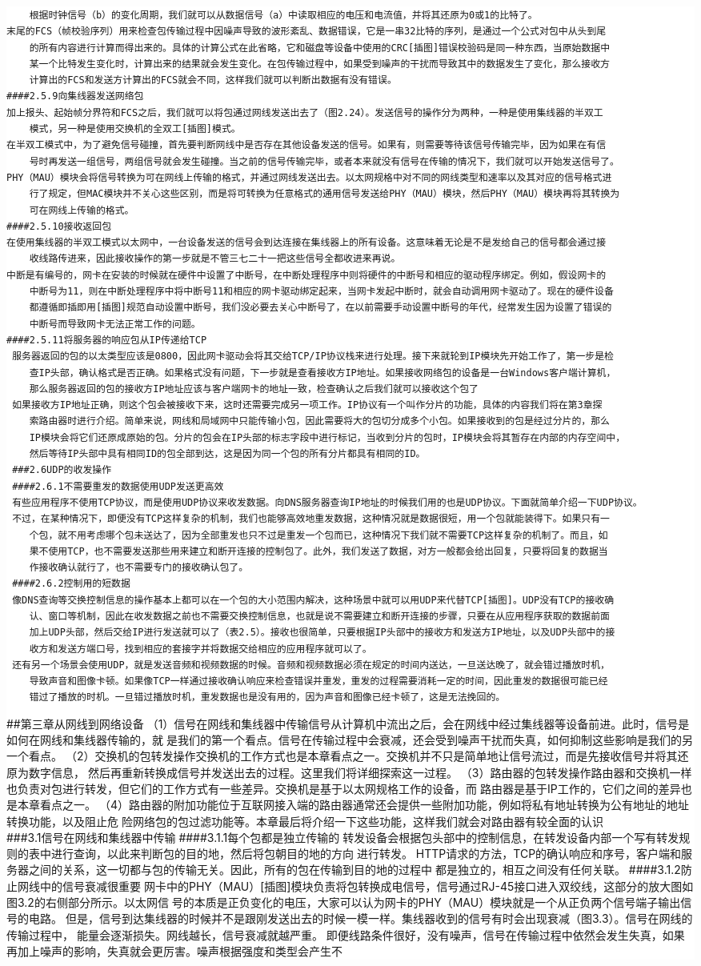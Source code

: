         根据时钟信号（b）的变化周期，我们就可以从数据信号（a）中读取相应的电压和电流值，并将其还原为0或1的比特了。
    末尾的FCS（帧校验序列）用来检查包传输过程中因噪声导致的波形紊乱、数据错误，它是一串32比特的序列，是通过一个公式对包中从头到尾
        的所有内容进行计算而得出来的。具体的计算公式在此省略，它和磁盘等设备中使用的CRC[插图]错误校验码是同一种东西，当原始数据中
        某一个比特发生变化时，计算出来的结果就会发生变化。在包传输过程中，如果受到噪声的干扰而导致其中的数据发生了变化，那么接收方
        计算出的FCS和发送方计算出的FCS就会不同，这样我们就可以判断出数据有没有错误。
    ####2.5.9向集线器发送网络包
    加上报头、起始帧分界符和FCS之后，我们就可以将包通过网线发送出去了（图2.24）。发送信号的操作分为两种，一种是使用集线器的半双工
        模式，另一种是使用交换机的全双工[插图]模式。
    在半双工模式中，为了避免信号碰撞，首先要判断网线中是否存在其他设备发送的信号。如果有，则需要等待该信号传输完毕，因为如果在有信
        号时再发送一组信号，两组信号就会发生碰撞。当之前的信号传输完毕，或者本来就没有信号在传输的情况下，我们就可以开始发送信号了。
    PHY（MAU）模块会将信号转换为可在网线上传输的格式，并通过网线发送出去。以太网规格中对不同的网线类型和速率以及其对应的信号格式进
        行了规定，但MAC模块并不关心这些区别，而是将可转换为任意格式的通用信号发送给PHY（MAU）模块，然后PHY（MAU）模块再将其转换为
        可在网线上传输的格式。
    ####2.5.10接收返回包
    在使用集线器的半双工模式以太网中，一台设备发送的信号会到达连接在集线器上的所有设备。这意味着无论是不是发给自己的信号都会通过接
        收线路传进来，因此接收操作的第一步就是不管三七二十一把这些信号全都收进来再说。
    中断是有编号的，网卡在安装的时候就在硬件中设置了中断号，在中断处理程序中则将硬件的中断号和相应的驱动程序绑定。例如，假设网卡的
        中断号为11，则在中断处理程序中将中断号11和相应的网卡驱动绑定起来，当网卡发起中断时，就会自动调用网卡驱动了。现在的硬件设备
        都遵循即插即用[插图]规范自动设置中断号，我们没必要去关心中断号了，在以前需要手动设置中断号的年代，经常发生因为设置了错误的
        中断号而导致网卡无法正常工作的问题。
    ####2.5.11将服务器的响应包从IP传递给TCP
     服务器返回的包的以太类型应该是0800，因此网卡驱动会将其交给TCP/IP协议栈来进行处理。接下来就轮到IP模块先开始工作了，第一步是检
        查IP头部，确认格式是否正确。如果格式没有问题，下一步就是查看接收方IP地址。如果接收网络包的设备是一台Windows客户端计算机，
        那么服务器返回的包的接收方IP地址应该与客户端网卡的地址一致，检查确认之后我们就可以接收这个包了 
     如果接收方IP地址正确，则这个包会被接收下来，这时还需要完成另一项工作。IP协议有一个叫作分片的功能，具体的内容我们将在第3章探
        索路由器时进行介绍。简单来说，网线和局域网中只能传输小包，因此需要将大的包切分成多个小包。如果接收到的包是经过分片的，那么
        IP模块会将它们还原成原始的包。分片的包会在IP头部的标志字段中进行标记，当收到分片的包时，IP模块会将其暂存在内部的内存空间中，
        然后等待IP头部中具有相同ID的包全部到达，这是因为同一个包的所有分片都具有相同的ID。
     ###2.6UDP的收发操作
     ####2.6.1不需要重发的数据使用UDP发送更高效
     有些应用程序不使用TCP协议，而是使用UDP协议来收发数据。向DNS服务器查询IP地址的时候我们用的也是UDP协议。下面就简单介绍一下UDP协议。
     不过，在某种情况下，即便没有TCP这样复杂的机制，我们也能够高效地重发数据，这种情况就是数据很短，用一个包就能装得下。如果只有一
        个包，就不用考虑哪个包未送达了，因为全部重发也只不过是重发一个包而已，这种情况下我们就不需要TCP这样复杂的机制了。而且，如
        果不使用TCP，也不需要发送那些用来建立和断开连接的控制包了。此外，我们发送了数据，对方一般都会给出回复，只要将回复的数据当
        作接收确认就行了，也不需要专门的接收确认包了。
     ####2.6.2控制用的短数据
     像DNS查询等交换控制信息的操作基本上都可以在一个包的大小范围内解决，这种场景中就可以用UDP来代替TCP[插图]。UDP没有TCP的接收确
        认、窗口等机制，因此在收发数据之前也不需要交换控制信息，也就是说不需要建立和断开连接的步骤，只要在从应用程序获取的数据前面
        加上UDP头部，然后交给IP进行发送就可以了（表2.5）。接收也很简单，只要根据IP头部中的接收方和发送方IP地址，以及UDP头部中的接
        收方和发送方端口号，找到相应的套接字并将数据交给相应的应用程序就可以了。
     还有另一个场景会使用UDP，就是发送音频和视频数据的时候。音频和视频数据必须在规定的时间内送达，一旦送达晚了，就会错过播放时机，
        导致声音和图像卡顿。如果像TCP一样通过接收确认响应来检查错误并重发，重发的过程需要消耗一定的时间，因此重发的数据很可能已经
        错过了播放的时机。一旦错过播放时机，重发数据也是没有用的，因为声音和图像已经卡顿了，这是无法挽回的。
##第三章从网线到网络设备
    （1）信号在网线和集线器中传输信号从计算机中流出之后，会在网线中经过集线器等设备前进。此时，信号是如何在网线和集线器传输的，就
        是我们的第一个看点。信号在传输过程中会衰减，还会受到噪声干扰而失真，如何抑制这些影响是我们的另一个看点。
    （2）交换机的包转发操作交换机的工作方式也是本章看点之一。交换机并不只是简单地让信号流过，而是先接收信号并将其还原为数字信息，
        然后再重新转换成信号并发送出去的过程。这里我们将详细探索这一过程。
    （3）路由器的包转发操作路由器和交换机一样也负责对包进行转发，但它们的工作方式有一些差异。交换机是基于以太网规格工作的设备，而
        路由器是基于IP工作的，它们之间的差异也是本章看点之一。
    （4）路由器的附加功能位于互联网接入端的路由器通常还会提供一些附加功能，例如将私有地址转换为公有地址的地址转换功能，以及阻止危
        险网络包的包过滤功能等。本章最后将介绍一下这些功能，这样我们就会对路由器有较全面的认识  
     ###3.1信号在网线和集线器中传输
     ####3.1.1每个包都是独立传输的
     转发设备会根据包头部中的控制信息，在转发设备内部一个写有转发规则的表中进行查询，以此来判断包的目的地，然后将包朝目的地的方向
        进行转发。
     HTTP请求的方法，TCP的确认响应和序号，客户端和服务器之间的关系，这一切都与包的传输无关。因此，所有的包在传输到目的地的过程中
        都是独立的，相互之间没有任何关联。
     ####3.1.2防止网线中的信号衰减很重要
     网卡中的PHY（MAU）[插图]模块负责将包转换成电信号，信号通过RJ-45接口进入双绞线，这部分的放大图如图3.2的右侧部分所示。以太网信
        号的本质是正负变化的电压，大家可以认为网卡的PHY（MAU）模块就是一个从正负两个信号端子输出信号的电路。
     但是，信号到达集线器的时候并不是跟刚发送出去的时候一模一样。集线器收到的信号有时会出现衰减（图3.3）。信号在网线的传输过程中，
        能量会逐渐损失。网线越长，信号衰减就越严重。
     即便线路条件很好，没有噪声，信号在传输过程中依然会发生失真，如果再加上噪声的影响，失真就会更厉害。噪声根据强度和类型会产生不